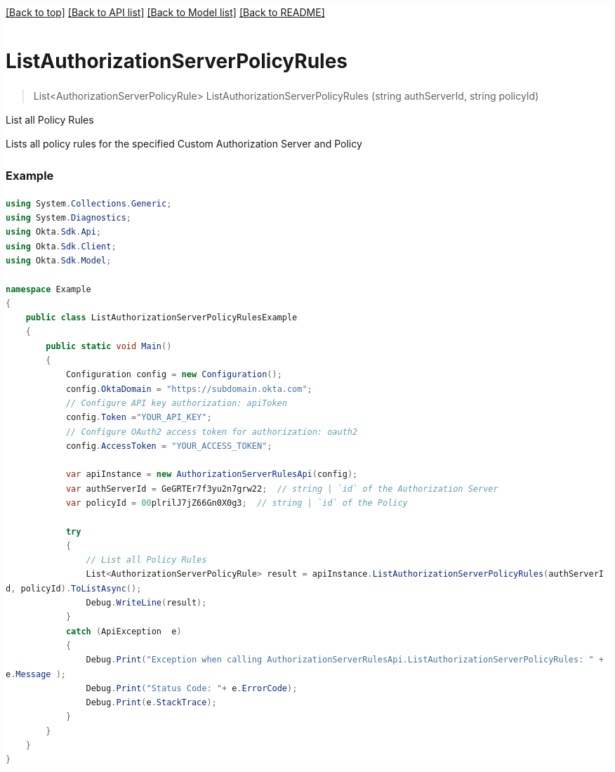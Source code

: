 [[Back to top]](#) [[Back to API list]](../README.md#documentation-for-api-endpoints) [[Back to Model list]](../README.md#documentation-for-models) [[Back to README]](../README.md)

<a name="listauthorizationserverpolicyrules"></a>
# **ListAuthorizationServerPolicyRules**
> List&lt;AuthorizationServerPolicyRule&gt; ListAuthorizationServerPolicyRules (string authServerId, string policyId)

List all Policy Rules

Lists all policy rules for the specified Custom Authorization Server and Policy

### Example
```csharp
using System.Collections.Generic;
using System.Diagnostics;
using Okta.Sdk.Api;
using Okta.Sdk.Client;
using Okta.Sdk.Model;

namespace Example
{
    public class ListAuthorizationServerPolicyRulesExample
    {
        public static void Main()
        {
            Configuration config = new Configuration();
            config.OktaDomain = "https://subdomain.okta.com";
            // Configure API key authorization: apiToken
            config.Token ="YOUR_API_KEY";
            // Configure OAuth2 access token for authorization: oauth2
            config.AccessToken = "YOUR_ACCESS_TOKEN";

            var apiInstance = new AuthorizationServerRulesApi(config);
            var authServerId = GeGRTEr7f3yu2n7grw22;  // string | `id` of the Authorization Server
            var policyId = 00plrilJ7jZ66Gn0X0g3;  // string | `id` of the Policy

            try
            {
                // List all Policy Rules
                List<AuthorizationServerPolicyRule> result = apiInstance.ListAuthorizationServerPolicyRules(authServerId, policyId).ToListAsync();
                Debug.WriteLine(result);
            }
            catch (ApiException  e)
            {
                Debug.Print("Exception when calling AuthorizationServerRulesApi.ListAuthorizationServerPolicyRules: " + e.Message );
                Debug.Print("Status Code: "+ e.ErrorCode);
                Debug.Print(e.StackTrace);
            }
        }
    }
}
```
